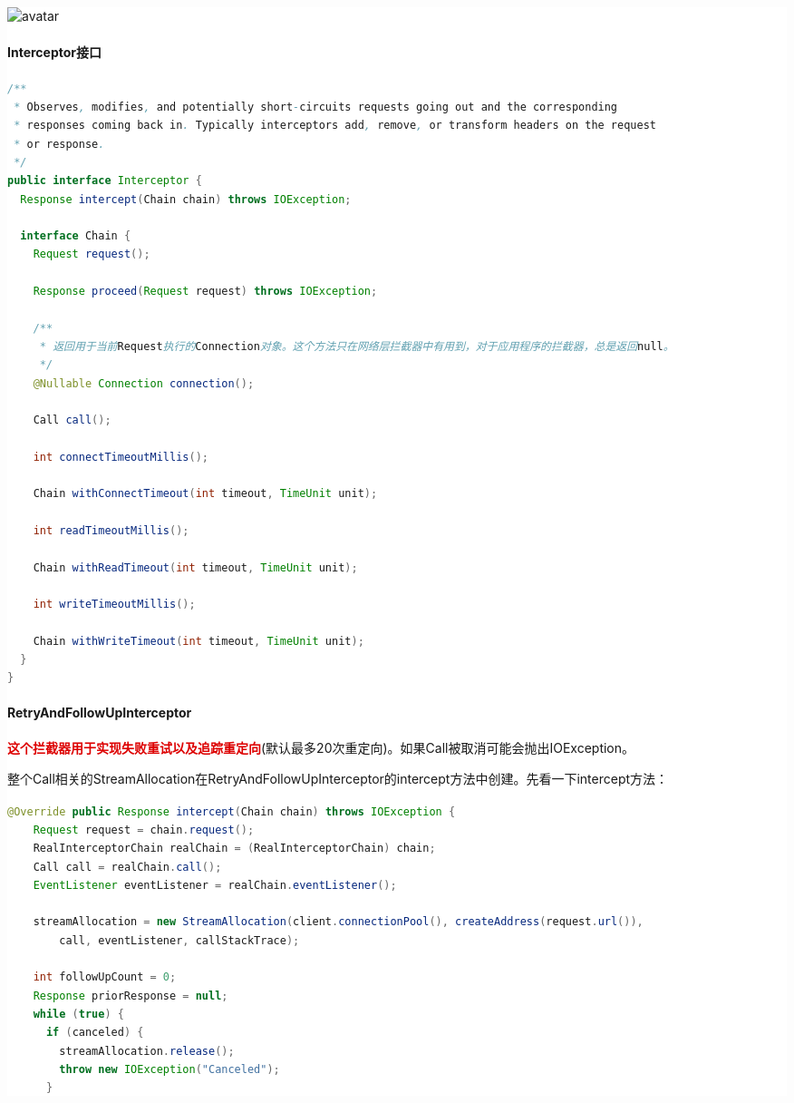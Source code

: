 ![avatar](https://upload-images.jianshu.io/upload_images/5713484-35a9989e893171f1.png)

#### Interceptor接口

```java
/**
 * Observes, modifies, and potentially short-circuits requests going out and the corresponding
 * responses coming back in. Typically interceptors add, remove, or transform headers on the request
 * or response.
 */
public interface Interceptor {
  Response intercept(Chain chain) throws IOException;

  interface Chain {
    Request request();

    Response proceed(Request request) throws IOException;

    /**
     * 返回用于当前Request执行的Connection对象。这个方法只在网络层拦截器中有用到，对于应用程序的拦截器，总是返回null。
     */
    @Nullable Connection connection();

    Call call();

    int connectTimeoutMillis();

    Chain withConnectTimeout(int timeout, TimeUnit unit);

    int readTimeoutMillis();

    Chain withReadTimeout(int timeout, TimeUnit unit);

    int writeTimeoutMillis();

    Chain withWriteTimeout(int timeout, TimeUnit unit);
  }
}
```

#### RetryAndFollowUpInterceptor

<font color="#dd0000">**这个拦截器用于实现失败重试以及追踪重定向**</font>(默认最多20次重定向)。如果Call被取消可能会抛出IOException。

整个Call相关的StreamAllocation在RetryAndFollowUpInterceptor的intercept方法中创建。先看一下intercept方法：

```java
@Override public Response intercept(Chain chain) throws IOException {
    Request request = chain.request();
    RealInterceptorChain realChain = (RealInterceptorChain) chain;
    Call call = realChain.call();
    EventListener eventListener = realChain.eventListener();

    streamAllocation = new StreamAllocation(client.connectionPool(), createAddress(request.url()),
        call, eventListener, callStackTrace);

    int followUpCount = 0;
    Response priorResponse = null;
    while (true) {
      if (canceled) {
        streamAllocation.release();
        throw new IOException("Canceled");
      }

```